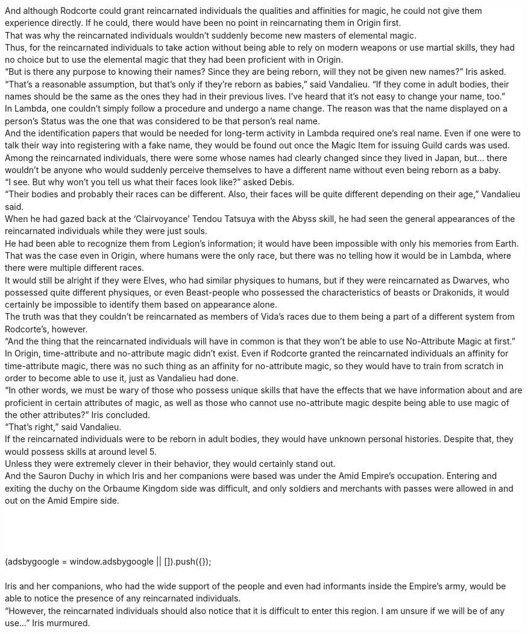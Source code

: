 And although Rodcorte could grant reincarnated individuals the qualities and affinities for magic, he could not give them experience directly. If he could, there would have been no point in reincarnating them in Origin first.<br/>
That was why the reincarnated individuals wouldn’t suddenly become new masters of elemental magic.<br/>
Thus, for the reincarnated individuals to take action without being able to rely on modern weapons or use martial skills, they had no choice but to use the elemental magic that they had been proficient with in Origin.<br/>
“But is there any purpose to knowing their names? Since they are being reborn, will they not be given new names?” Iris asked.<br/>
“That’s a reasonable assumption, but that’s only if they’re reborn as babies,” said Vandalieu. “If they come in adult bodies, their names should be the same as the ones they had in their previous lives. I’ve heard that it’s not easy to change your name, too.”<br/>
In Lambda, one couldn’t simply follow a procedure and undergo a name change. The reason was that the name displayed on a person’s Status was the one that was considered to be that person’s real name.<br/>
And the identification papers that would be needed for long-term activity in Lambda required one’s real name. Even if one were to talk their way into registering with a fake name, they would be found out once the Magic Item for issuing Guild cards was used.<br/>
Among the reincarnated individuals, there were some whose names had clearly changed since they lived in Japan, but… there wouldn’t be anyone who would suddenly perceive themselves to have a different name without even being reborn as a baby.<br/>
“I see. But why won’t you tell us what their faces look like?” asked Debis.<br/>
“Their bodies and probably their races can be different. Also, their faces will be quite different depending on their age,” Vandalieu said.<br/>
When he had gazed back at the ‘Clairvoyance’ Tendou Tatsuya with the Abyss skill, he had seen the general appearances of the reincarnated individuals while they were just souls.<br/>
He had been able to recognize them from Legion’s information; it would have been impossible with only his memories from Earth.<br/>
That was the case even in Origin, where humans were the only race, but there was no telling how it would be in Lambda, where there were multiple different races.<br/>
It would still be alright if they were Elves, who had similar physiques to humans, but if they were reincarnated as Dwarves, who possessed quite different physiques, or even Beast-people who possessed the characteristics of beasts or Drakonids, it would certainly be impossible to identify them based on appearance alone.<br/>
The truth was that they couldn’t be reincarnated as members of Vida’s races due to them being a part of a different system from Rodcorte’s, however.<br/>
“And the thing that the reincarnated individuals will have in common is that they won’t be able to use No-Attribute Magic at first.”<br/>
In Origin, time-attribute and no-attribute magic didn’t exist. Even if Rodcorte granted the reincarnated individuals an affinity for time-attribute magic, there was no such thing as an affinity for no-attribute magic, so they would have to train from scratch in order to become able to use it, just as Vandalieu had done.<br/>
“In other words, we must be wary of those who possess unique skills that have the effects that we have information about and are proficient in certain attributes of magic, as well as those who cannot use no-attribute magic despite being able to use magic of the other attributes?” Iris concluded.<br/>
“That’s right,” said Vandalieu.<br/>
If the reincarnated individuals were to be reborn in adult bodies, they would have unknown personal histories. Despite that, they would possess skills at around level 5.<br/>
Unless they were extremely clever in their behavior, they would certainly stand out.<br/>
And the Sauron Duchy in which Iris and her companions were based was under the Amid Empire’s occupation. Entering and exiting the duchy on the Orbaume Kingdom side was difficult, and only soldiers and merchants with passes were allowed in and out on the Amid Empire side.<br/>
<br/>
<br/>
<br/>
<br/>
(adsbygoogle = window.adsbygoogle || []).push({});<br/>
<br/>
Iris and her companions, who had the wide support of the people and even had informants inside the Empire’s army, would be able to notice the presence of any reincarnated individuals.<br/>
“However, the reincarnated individuals should also notice that it is difficult to enter this region. I am unsure if we will be of any use…” Iris murmured.<br/>